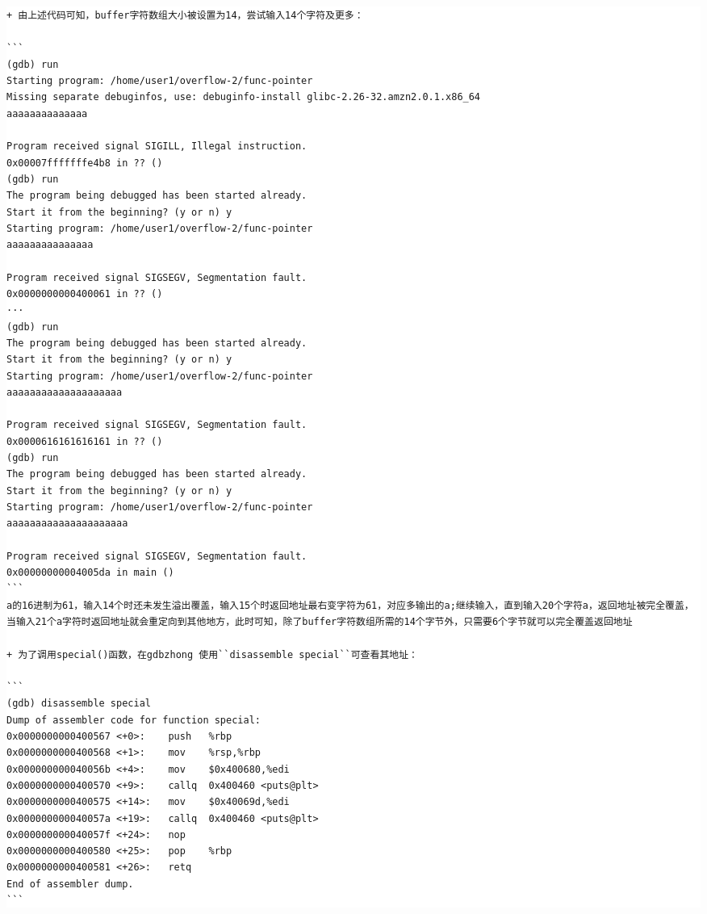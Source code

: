     + 由上述代码可知，buffer字符数组大小被设置为14，尝试输入14个字符及更多：

    ```
    (gdb) run
    Starting program: /home/user1/overflow-2/func-pointer 
    Missing separate debuginfos, use: debuginfo-install glibc-2.26-32.amzn2.0.1.x86_64
    aaaaaaaaaaaaaa

    Program received signal SIGILL, Illegal instruction.
    0x00007fffffffe4b8 in ?? ()
    (gdb) run
    The program being debugged has been started already.
    Start it from the beginning? (y or n) y
    Starting program: /home/user1/overflow-2/func-pointer 
    aaaaaaaaaaaaaaa

    Program received signal SIGSEGV, Segmentation fault.
    0x0000000000400061 in ?? ()
    ···
    (gdb) run
    The program being debugged has been started already.
    Start it from the beginning? (y or n) y
    Starting program: /home/user1/overflow-2/func-pointer 
    aaaaaaaaaaaaaaaaaaaa

    Program received signal SIGSEGV, Segmentation fault.
    0x0000616161616161 in ?? ()
    (gdb) run
    The program being debugged has been started already.
    Start it from the beginning? (y or n) y
    Starting program: /home/user1/overflow-2/func-pointer 
    aaaaaaaaaaaaaaaaaaaaa

    Program received signal SIGSEGV, Segmentation fault.
    0x00000000004005da in main ()
    ```
    a的16进制为61，输入14个时还未发生溢出覆盖，输入15个时返回地址最右变字符为61，对应多输出的a;继续输入，直到输入20个字符a，返回地址被完全覆盖，当输入21个a字符时返回地址就会重定向到其他地方，此时可知，除了buffer字符数组所需的14个字节外，只需要6个字节就可以完全覆盖返回地址

    + 为了调用special()函数，在gdbzhong 使用``disassemble special``可查看其地址：

    ```
    (gdb) disassemble special
    Dump of assembler code for function special:
    0x0000000000400567 <+0>:	push   %rbp
    0x0000000000400568 <+1>:	mov    %rsp,%rbp
    0x000000000040056b <+4>:	mov    $0x400680,%edi
    0x0000000000400570 <+9>:	callq  0x400460 <puts@plt>
    0x0000000000400575 <+14>:	mov    $0x40069d,%edi
    0x000000000040057a <+19>:	callq  0x400460 <puts@plt>
    0x000000000040057f <+24>:	nop
    0x0000000000400580 <+25>:	pop    %rbp
    0x0000000000400581 <+26>:	retq   
    End of assembler dump.
    ```
    